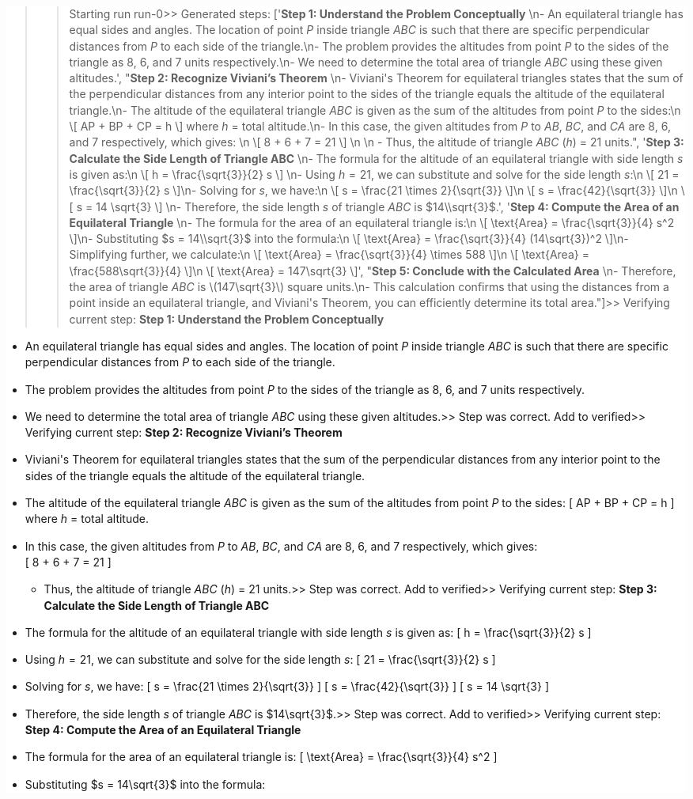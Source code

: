 >> Starting run run-0>> 
Generated steps: 
['**Step 1: Understand the Problem Conceptually**  \n- An equilateral triangle has equal sides and angles. The location of point $P$ inside triangle $ABC$ is such that there are specific perpendicular distances from $P$ to each side of the triangle.\n- The problem provides the altitudes from point $P$ to the sides of the triangle as 8, 6, and 7 units respectively.\n- We need to determine the total area of triangle $ABC$ using these given altitudes.', "**Step 2: Recognize Viviani’s Theorem** \n- Viviani's Theorem for equilateral triangles states that the sum of the perpendicular distances from any interior point to the sides of the triangle equals the altitude of the equilateral triangle.\n- The altitude of the equilateral triangle $ABC$ is given as the sum of the altitudes from point $P$ to the sides:\n  \\[ AP + BP + CP = h \\] where $h$ = total altitude.\n- In this case, the given altitudes from $P$ to $AB$, $BC$, and $CA$ are 8, 6, and 7 respectively, which gives:  \n  \\[ 8 + 6 + 7 = 21 \\]  \n   \n  - Thus, the altitude of triangle $ABC$ ($h$) = 21 units.", '**Step 3: Calculate the Side Length of Triangle ABC**  \n- The formula for the altitude of an equilateral triangle with side length $s$ is given as:\n  \\[ h = \\frac{\\sqrt{3}}{2} s \\] \n- Using $h = 21$, we can substitute and solve for the side length $s$:\n  \\[ 21 = \\frac{\\sqrt{3}}{2} s \\]\n- Solving for $s$, we have:\n  \\[ s = \\frac{21 \\times 2}{\\sqrt{3}} \\]\n  \\[ s = \\frac{42}{\\sqrt{3}} \\]\n  \\[ s = 14 \\sqrt{3} \\]  \n- Therefore, the side length $s$ of triangle $ABC$ is $14\\sqrt{3}$.', '**Step 4: Compute the Area of an Equilateral Triangle** \n- The formula for the area of an equilateral triangle is:\n  \\[ \\text{Area} = \\frac{\\sqrt{3}}{4} s^2 \\]\n- Substituting $s = 14\\sqrt{3}$ into the formula:\n  \\[ \\text{Area} = \\frac{\\sqrt{3}}{4} (14\\sqrt{3})^2 \\]\n- Simplifying further, we calculate:\n  \\[ \\text{Area} = \\frac{\\sqrt{3}}{4} \\times 588 \\]\n  \\[ \\text{Area} = \\frac{588\\sqrt{3}}{4} \\]\n  \\[ \\text{Area} = 147\\sqrt{3} \\]', "**Step 5: Conclude with the Calculated Area** \n- Therefore, the area of triangle $ABC$ is \\(147\\sqrt{3}\\) square units.\n- This calculation confirms that using the distances from a point inside an equilateral triangle, and Viviani's Theorem, you can efficiently determine its total area."]>> 
Verifying current step: 
**Step 1: Understand the Problem Conceptually**  
- An equilateral triangle has equal sides and angles. The location of point $P$ inside triangle $ABC$ is such that there are specific perpendicular distances from $P$ to each side of the triangle.
- The problem provides the altitudes from point $P$ to the sides of the triangle as 8, 6, and 7 units respectively.
- We need to determine the total area of triangle $ABC$ using these given altitudes.>> 
Step was correct. Add to verified>> 
Verifying current step: 
**Step 2: Recognize Viviani’s Theorem** 
- Viviani's Theorem for equilateral triangles states that the sum of the perpendicular distances from any interior point to the sides of the triangle equals the altitude of the equilateral triangle.
- The altitude of the equilateral triangle $ABC$ is given as the sum of the altitudes from point $P$ to the sides:
  \[ AP + BP + CP = h \] where $h$ = total altitude.
- In this case, the given altitudes from $P$ to $AB$, $BC$, and $CA$ are 8, 6, and 7 respectively, which gives:  
  \[ 8 + 6 + 7 = 21 \]  
   
  - Thus, the altitude of triangle $ABC$ ($h$) = 21 units.>> 
Step was correct. Add to verified>> 
Verifying current step: 
**Step 3: Calculate the Side Length of Triangle ABC**  
- The formula for the altitude of an equilateral triangle with side length $s$ is given as:
  \[ h = \frac{\sqrt{3}}{2} s \] 
- Using $h = 21$, we can substitute and solve for the side length $s$:
  \[ 21 = \frac{\sqrt{3}}{2} s \]
- Solving for $s$, we have:
  \[ s = \frac{21 \times 2}{\sqrt{3}} \]
  \[ s = \frac{42}{\sqrt{3}} \]
  \[ s = 14 \sqrt{3} \]  
- Therefore, the side length $s$ of triangle $ABC$ is $14\sqrt{3}$.>> 
Step was correct. Add to verified>> 
Verifying current step: 
**Step 4: Compute the Area of an Equilateral Triangle** 
- The formula for the area of an equilateral triangle is:
  \[ \text{Area} = \frac{\sqrt{3}}{4} s^2 \]
- Substituting $s = 14\sqrt{3}$ into the formula: